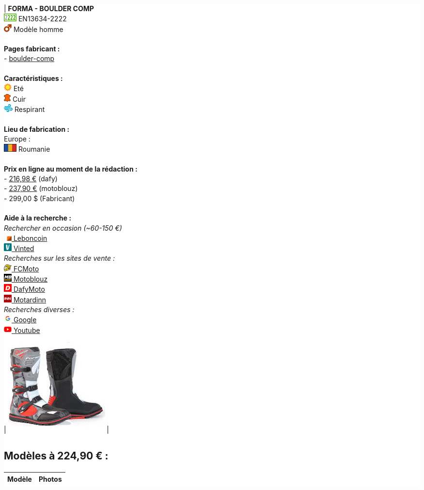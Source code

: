|                                                                                           **FORMA - BOULDER COMP**                                                                                           <br />                                                                                           ![](EN13634-2222.png#floatleft "Icone : EN13634-2222") EN13634-2222<br />                                                                                           ![](openmoji_genre_masculin.png#floatleft "Icone : Modèle homme (image modifiée : Openmoji)") Modèle homme<br />                                                                                           <br />                                                                                           **Pages fabricant :**<br />                                                                                           - [boulder-comp](https://www.formabootsusa.com/collections/off-road-boots/products/boulder-comp)<br />                                                                                           <br />                                                                                           **Caractéristiques :**<br />                                                                                           ![](openmoji_ete.png#floatleft "Icone : Eté") Eté<br />                                                                                           ![](thenounproject_leather-30003-Linda_Staudinger.png#floatleft "Icone : Cuir (image modifiée : The Noun Project 30003 - Linda Staudinger)") Cuir<br />                                                                                           ![](thenounproject_blow-3883917_Adrien_Coquet.png#floatleft "Icone : Respirant (image modifiée : The Noun Project 3883917 - Adrien Coquet)") Respirant<br />                                                                                           <br />                                                                                           **Lieu de fabrication :**<br />                                                                                           Europe : <br /> ![](openmoji_drapeau_Roumanie.png#floatleft "Icone : drapeau Roumanie (image modifiée : Openmoji)") Roumanie                                                                                           <br />                                                                                           <br />                                                                                           **Prix en ligne au moment de la rédaction :**<br />                                                                                           - [216,98 €](https://www.dafy-moto.com/recherche?string=FORMA%20BOULDER%20COMP) (dafy)<br />                                                                                           - [237,90 €](https://pkw.motoblouz.com/?P4122157BDFF171&redir=https%3A%2F%2Fwww.motoblouz.com%2Frecherche%2FFORMA%2520BOULDER%2520COMP.html) (motoblouz)<br />                                                                                           - 299,00 $ (Fabricant)<br />                                                                                           <br />                                                                                           **Aide à la recherche :**<br />                                                                                           *Rechercher en occasion (~60-150 €)*<br />                                                                                           [![](logo_leboncoin.png#floatleft "Logo Leboncoin") Leboncoin](https://www.leboncoin.fr/recherche?text=moto+FORMA+BOULDER+COMP&shippable=1&sort=price&order=asc)<br />[![](logo_vinted.png#floatleft "Logo Vinted") Vinted](https://www.vinted.fr/catalog?search_text=moto+FORMA+BOULDER+COMP&order=price_low_to_high)<br />*Recherches sur les sites de vente :*<br />                                                                                           [![](logo_fcmoto.png#floatleft "#LOGO_FCMOTO#") FCMoto](https://www.fc-moto.de/epages/fcm.sf/fr_FR/?ViewAction=FacetedSearchProducts&SearchString=FORMA+BOULDER+COMP)<br />[![](logo_motoblouz.png#floatleft "#LOGO_MOTOBLOUZ#") Motoblouz](https://www.motoblouz.com/recherche/FORMA+BOULDER+COMP.html)<br />[![](logo_dafymoto.png#floatleft "#LOGO_DAFYMOTO#") DafyMoto](https://www.dafy-moto.com/recherche?string=FORMA+BOULDER+COMP)<br />[![](logo_motardinn.png#floatleft "#LOGO_MOTARDINN#") Motardinn](https://www.tradeinn.com/motardinn/fr?products_search%5Bquery%5D=FORMA+BOULDER+COMP)<br />*Recherches diverses :*<br />                                                                                           [![](logo_google.png#floatleft "#LOGO_GOOGLE#") Google](https://www.google.com/search?q=moto+FORMA+BOULDER+COMP)<br />[![](logo_youtube.png#floatleft "#LOGO_YOUTUBE#") Youtube](https://www.youtube.com/results?search_query=moto+FORMA+BOULDER+COMP)<br />                                                                                           |                                                                                           ![](EN13634-2222_-_FORMA_-_BOULDER_COMP_-_0.jpg "photo du modèle FORMA - BOULDER COMP : EN13634-2222_-_FORMA_-_BOULDER_COMP_-_0.jpg")                                                                                           |                                                                                           




## Modèles à 224,90 € :

 | Modèle | Photos |
|---|---|